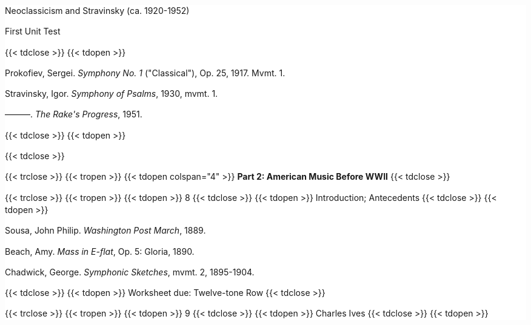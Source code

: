 
Neoclassicism and Stravinsky (ca. 1920-1952)

First Unit Test


{{< tdclose >}}
{{< tdopen >}}


Prokofiev, Sergei. _Symphony No. 1_ ("Classical"), Op. 25, 1917. Mvmt. 1.

Stravinsky, Igor. _Symphony of Psalms_, 1930, mvmt. 1.

———. _The Rake's Progress_, 1951.


{{< tdclose >}}
{{< tdopen >}}

{{< tdclose >}}

{{< trclose >}}
{{< tropen >}}
{{< tdopen colspan="4" >}}
**Part 2: American Music Before WWII**
{{< tdclose >}}

{{< trclose >}}
{{< tropen >}}
{{< tdopen >}}
8
{{< tdclose >}}
{{< tdopen >}}
Introduction; Antecedents
{{< tdclose >}}
{{< tdopen >}}


Sousa, John Philip. _Washington Post March_, 1889.

Beach, Amy. _Mass in E-flat_, Op. 5: Gloria, 1890.

Chadwick, George. _Symphonic Sketches_, mvmt. 2, 1895-1904.


{{< tdclose >}}
{{< tdopen >}}
Worksheet due: Twelve-tone Row
{{< tdclose >}}

{{< trclose >}}
{{< tropen >}}
{{< tdopen >}}
9
{{< tdclose >}}
{{< tdopen >}}
Charles Ives
{{< tdclose >}}
{{< tdopen >}}
